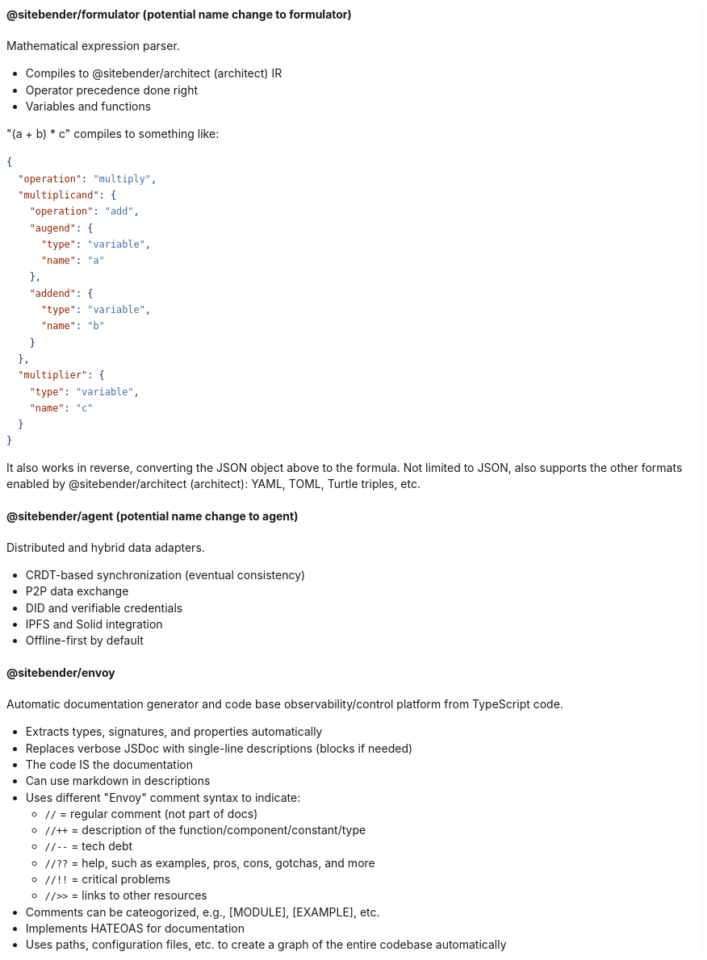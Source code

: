 #### @sitebender/formulator (potential name change to formulator)

Mathematical expression parser.

- Compiles to @sitebender/architect (architect) IR
- Operator precedence done right
- Variables and functions

"(a + b) \* c" compiles to something like:

```json
{
  "operation": "multiply",
  "multiplicand": {
    "operation": "add",
    "augend": {
      "type": "variable",
      "name": "a"
    },
    "addend": {
      "type": "variable",
      "name": "b"
    }
  },
  "multiplier": {
    "type": "variable",
    "name": "c"
  }
}
```

It also works in reverse, converting the JSON object above to the formula. Not limited to JSON, also supports the other formats enabled by @sitebender/architect (architect): YAML, TOML, Turtle triples, etc.

#### @sitebender/agent (potential name change to agent)

Distributed and hybrid data adapters.

- CRDT-based synchronization (eventual consistency)
- P2P data exchange
- DID and verifiable credentials
- IPFS and Solid integration
- Offline-first by default

#### @sitebender/envoy

Automatic documentation generator and code base observability/control platform from TypeScript code.

- Extracts types, signatures, and properties automatically
- Replaces verbose JSDoc with single-line descriptions (blocks if needed)
- The code IS the documentation
- Can use markdown in descriptions
- Uses different "Envoy" comment syntax to indicate:
  - `//` = regular comment (not part of docs)
  - `//++` = description of the function/component/constant/type
  - `//--` = tech debt
  - `//??` = help, such as examples, pros, cons, gotchas, and more
  - `//!!` = critical problems
  - `//>>` = links to other resources
- Comments can be cateogorized, e.g., [MODULE], [EXAMPLE], etc.
- Implements HATEOAS for documentation
- Uses paths, configuration files, etc. to create a graph of the entire codebase automatically
